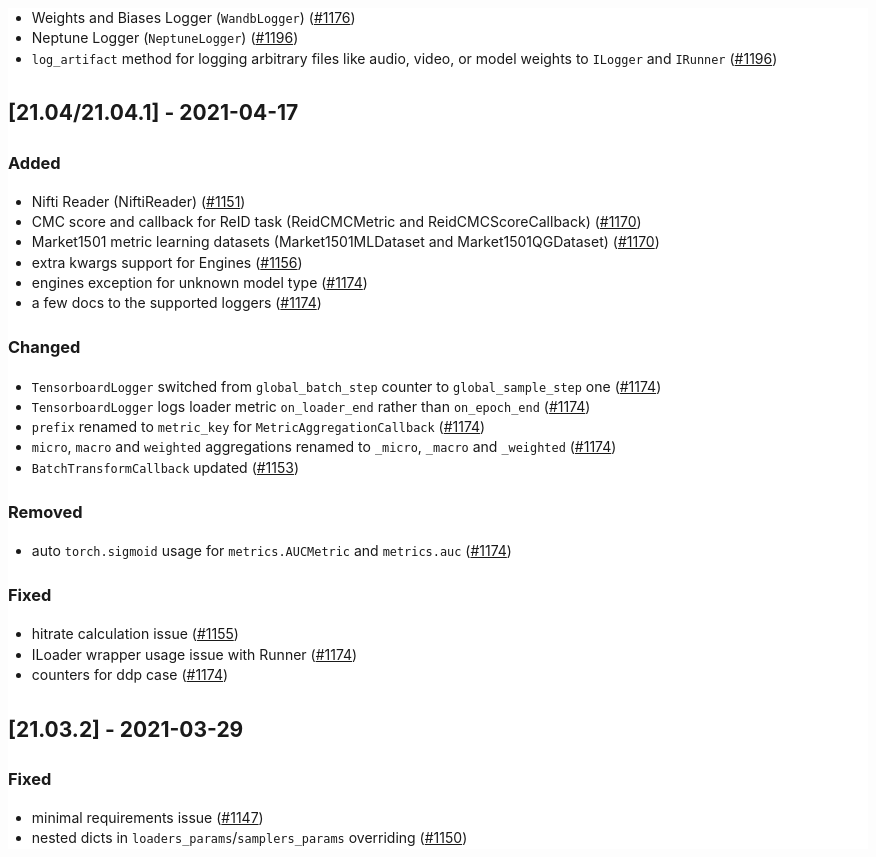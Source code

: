 - Weights and Biases Logger (``WandbLogger``) ([#1176](https://github.com/catalyst-team/catalyst/pull/1176))
- Neptune Logger (``NeptuneLogger``) ([#1196](https://github.com/catalyst-team/catalyst/pull/1196))
- `log_artifact` method for logging arbitrary files like audio, video, or model weights to `ILogger` and `IRunner` ([#1196](https://github.com/catalyst-team/catalyst/pull/1196))

## [21.04/21.04.1] - 2021-04-17

### Added

- Nifti Reader (NiftiReader) ([#1151](https://github.com/catalyst-team/catalyst/pull/1151))
- CMC score and callback for ReID task (ReidCMCMetric and ReidCMCScoreCallback) ([#1170](https://github.com/catalyst-team/catalyst/pull/1170))
- Market1501 metric learning datasets (Market1501MLDataset and Market1501QGDataset) ([#1170](https://github.com/catalyst-team/catalyst/pull/1170))
- extra kwargs support for Engines ([#1156](https://github.com/catalyst-team/catalyst/pull/1156))
- engines exception for unknown model type ([#1174](https://github.com/catalyst-team/catalyst/issues/1174))
- a few docs to the supported loggers ([#1174](https://github.com/catalyst-team/catalyst/issues/1174))

### Changed

- ``TensorboardLogger`` switched from ``global_batch_step`` counter to ``global_sample_step`` one ([#1174](https://github.com/catalyst-team/catalyst/issues/1174))
- ``TensorboardLogger`` logs loader metric ``on_loader_end`` rather than ``on_epoch_end`` ([#1174](https://github.com/catalyst-team/catalyst/issues/1174))
- ``prefix`` renamed to ``metric_key`` for ``MetricAggregationCallback`` ([#1174](https://github.com/catalyst-team/catalyst/issues/1174))
- ``micro``, ``macro`` and ``weighted`` aggregations renamed to ``_micro``, ``_macro`` and ``_weighted`` ([#1174](https://github.com/catalyst-team/catalyst/issues/1174))
- ``BatchTransformCallback`` updated ([#1153](https://github.com/catalyst-team/catalyst/issues/1153))

### Removed

- auto ``torch.sigmoid`` usage for ``metrics.AUCMetric`` and ``metrics.auc`` ([#1174](https://github.com/catalyst-team/catalyst/issues/1174))

### Fixed

- hitrate calculation issue ([#1155](https://github.com/catalyst-team/catalyst/issues/1155))
- ILoader wrapper usage issue with Runner ([#1174](https://github.com/catalyst-team/catalyst/issues/1174))
- counters for ddp case ([#1174](https://github.com/catalyst-team/catalyst/issues/1174))

## [21.03.2] - 2021-03-29

### Fixed

- minimal requirements issue ([#1147](https://github.com/catalyst-team/catalyst/issues/1147))
- nested dicts in `loaders_params`/`samplers_params` overriding ([#1150](https://github.com/catalyst-team/catalyst/pull/1150))
